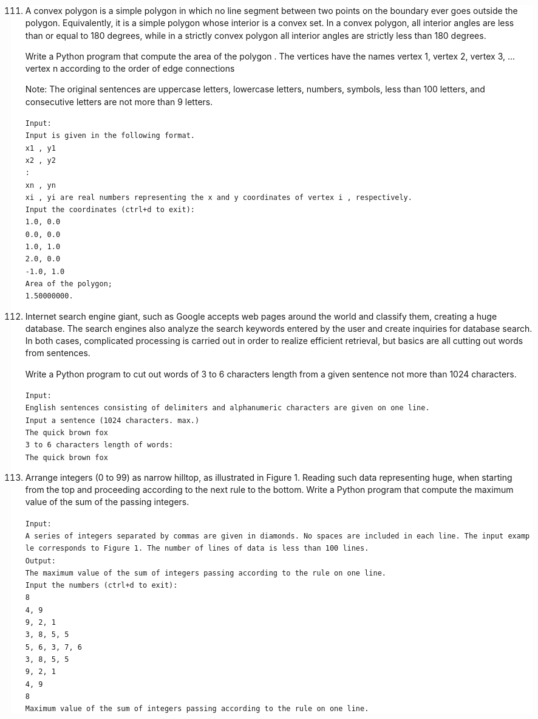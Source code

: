 111. A convex polygon is a simple polygon in which no line segment between two points on the boundary ever goes outside the polygon. Equivalently, it is a simple polygon whose interior is a convex set. In a convex polygon, all interior angles are less than or equal to 180 degrees, while in a strictly convex polygon all interior angles are strictly less than 180 degrees.

     Write a Python program that compute the area of the polygon . The vertices have the names vertex 1, vertex 2, vertex 3, ... vertex n according to the order of edge connections

      Note: The original sentences are uppercase letters, lowercase letters, numbers, symbols, less than 100 letters, and consecutive letters are not more than 9 letters.

     ```
     Input:
     Input is given in the following format.
     x1 , y1
     x2 , y2
     :
     xn , yn
     xi , yi are real numbers representing the x and y coordinates of vertex i , respectively.
     Input the coordinates (ctrl+d to exit):
     1.0, 0.0
     0.0, 0.0
     1.0, 1.0
     2.0, 0.0
     -1.0, 1.0
     Area of the polygon;
     1.50000000.
     ```

112. Internet search engine giant, such as Google accepts web pages around the world and classify them, creating a huge database. The search engines also analyze the search keywords entered by the user and create inquiries for database search. In both cases, complicated processing is carried out in order to realize efficient retrieval, but basics are all cutting out words from sentences.

     Write a Python program to cut out words of 3 to 6 characters length from a given sentence not more than 1024 characters.

     ```
     Input:
     English sentences consisting of delimiters and alphanumeric characters are given on one line.
     Input a sentence (1024 characters. max.)
     The quick brown fox
     3 to 6 characters length of words:
     The quick brown fox
     ```

113. Arrange integers (0 to 99) as narrow hilltop, as illustrated in Figure 1. Reading such data representing huge, when starting from the top and proceeding according to the next rule to the bottom. Write a Python program that compute the maximum value of the sum of the passing integers. 

     ```
     Input:
     A series of integers separated by commas are given in diamonds. No spaces are included in each line. The input example corresponds to Figure 1. The number of lines of data is less than 100 lines.
     Output:
     The maximum value of the sum of integers passing according to the rule on one line.
     Input the numbers (ctrl+d to exit):
     8
     4, 9
     9, 2, 1
     3, 8, 5, 5
     5, 6, 3, 7, 6
     3, 8, 5, 5
     9, 2, 1
     4, 9
     8
     Maximum value of the sum of integers passing according to the rule on one line.